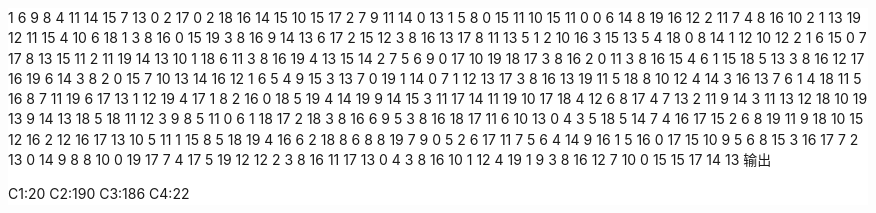 1 6 9 8 4 11 14 15 7 13 0 2 17 0 2 18 16 14 15 10 15 17 2 7 9 11 14 0 13 1 5 8 0 15 11 10 15 11 0 0 6 14 8 19 16 12 2 11 7 4 8 16 10 2 1 13 19 12 11 15 4 10 6 18 1 3 8 16 0 15 19 3 8 16 9 14 13 6 17 2 15 12 3 8 16 13 17 8 11 13 5 1 2 10 16 3 15 13 5 4 18 0 8 14 1 12 10 12 2 1 6 15 0 7 17 8 13 15 11 2 11 19 14 13 10 1 18 6 11 3 8 16 19 4 13 15 14 2 7 5 6 9 0 17 10 19 18 17 3 8 16 2 0 11 3 8 16 15 4 6 1 15 18 5 13 3 8 16 12 17 16 19 6 14 3 8 2 0 15 7 10 13 14 16 12 1 6 5 4 9 15 3 13 7 0 19 1 14 0 7 1 12 13 17 3 8 16 13 19 11 5 18 8 10 12 4 14 3 16 13 7 6 1 4 18 11 5 16 8 7 11 19 6 17 13 1 12 19 4 17 1 8 2 16 0 18 5 19 4 14 19 9 14 15 3 11 17 14 11 19 10 17 18 4 12 6 8 17 4 7 13 2 11 9 14 3 11 13 12 18 10 19 13 9 14 13 18 5 18 11 12 3 9 8 5 11 0 6 1 18 17 2 18 3 8 16 6 9 5 3 8 16 18 17 11 6 10 13 0 4 3 5 18 5 14 7 4 16 17 15 2 6 8 19 11 9 18 10 15 12 16 2 12 16 17 13 10 5 11 1 15 8 5 18 19 4 16 6 2 18 8 6 8 8 19 7 9 0 5 2 6 17 11 7 5 6 4 14 9 16 1 5 16 0 17 15 10 9 5 6 8 15 3 16 17 7 2 13 0 14 9 8 8 10 0 19 17 7 4 17 5 19 12 12 2 3 8 16 11 17 13 0 4 3 8 16 10 1 12 4 19 1 9 3 8 16 12 7 10 0 15 15 17 14 13
输出

C1:20 C2:190 C3:186 C4:22

